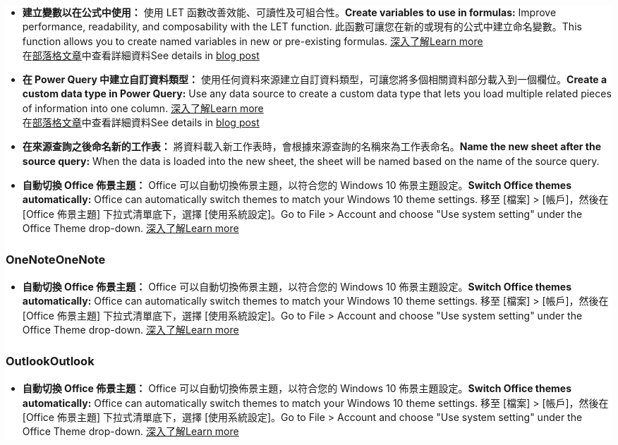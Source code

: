 - <span data-ttu-id="a8e0a-284">**建立變數以在公式中使用：** 使用 LET 函數改善效能、可讀性及可組合性。</span><span class="sxs-lookup"><span data-stu-id="a8e0a-284">**Create variables to use in formulas:** Improve performance, readability, and composability with the LET function.</span></span> <span data-ttu-id="a8e0a-285">此函數可讓您在新的或現有的公式中建立命名變數。</span><span class="sxs-lookup"><span data-stu-id="a8e0a-285">This function allows you to create named variables in new or pre-existing formulas.</span></span> [<span data-ttu-id="a8e0a-286">深入了解</span><span class="sxs-lookup"><span data-stu-id="a8e0a-286">Learn more</span></span>](https://support.office.com/article/34842dd8-b92b-4d3f-b325-b8b8f9908999)<br /><span data-ttu-id="a8e0a-287">在[部落格文章](https://blog-insider.office.com/2020/06/01/let-names-in-formulas-for-excel/)中查看詳細資料</span><span class="sxs-lookup"><span data-stu-id="a8e0a-287">See details in [blog post](https://blog-insider.office.com/2020/06/01/let-names-in-formulas-for-excel/)</span></span>

- <span data-ttu-id="a8e0a-288">**在 Power Query 中建立自訂資料類型：** 使用任何資料來源建立自訂資料類型，可讓您將多個相關資料部分載入到一個欄位。</span><span class="sxs-lookup"><span data-stu-id="a8e0a-288">**Create a custom data type in Power Query:** Use any data source to create a custom data type that lets you load multiple related pieces of information into one column.</span></span> [<span data-ttu-id="a8e0a-289">深入了解</span><span class="sxs-lookup"><span data-stu-id="a8e0a-289">Learn more</span></span>](https://support.office.com/article/a465a3b7-3d37-4eb1-a59c-bd3163315308)<br /><span data-ttu-id="a8e0a-290">在[部落格文章](https://techcommunity.microsoft.com/t5/excel-blog/announcing-power-query-data-types/ba-p/1782903)中查看詳細資料</span><span class="sxs-lookup"><span data-stu-id="a8e0a-290">See details in [blog post](https://techcommunity.microsoft.com/t5/excel-blog/announcing-power-query-data-types/ba-p/1782903)</span></span>

- <span data-ttu-id="a8e0a-291">**在來源查詢之後命名新的工作表：** 將資料載入新工作表時，會根據來源查詢的名稱來為工作表命名。</span><span class="sxs-lookup"><span data-stu-id="a8e0a-291">**Name the new sheet after the source query:** When the data is loaded into the new sheet, the sheet will be named based on the name of the source query.</span></span>

- <span data-ttu-id="a8e0a-292">**自動切換 Office 佈景主題：** Office 可以自動切換佈景主題，以符合您的 Windows 10 佈景主題設定。</span><span class="sxs-lookup"><span data-stu-id="a8e0a-292">**Switch Office themes automatically:** Office can automatically switch themes to match your Windows 10 theme settings.</span></span> <span data-ttu-id="a8e0a-293">移至 [檔案] > [帳戶]，然後在 [Office 佈景主題] 下拉式清單底下，選擇 [使用系統設定]。</span><span class="sxs-lookup"><span data-stu-id="a8e0a-293">Go to File > Account and choose "Use system setting" under the Office Theme drop-down.</span></span> [<span data-ttu-id="a8e0a-294">深入了解</span><span class="sxs-lookup"><span data-stu-id="a8e0a-294">Learn more</span></span>](https://support.office.com/article/63e65e1c-08d4-4dea-820e-335f54672310)

### <a name="onenote"></a><span data-ttu-id="a8e0a-295">OneNote</span><span class="sxs-lookup"><span data-stu-id="a8e0a-295">OneNote</span></span>

- <span data-ttu-id="a8e0a-296">**自動切換 Office 佈景主題：** Office 可以自動切換佈景主題，以符合您的 Windows 10 佈景主題設定。</span><span class="sxs-lookup"><span data-stu-id="a8e0a-296">**Switch Office themes automatically:** Office can automatically switch themes to match your Windows 10 theme settings.</span></span> <span data-ttu-id="a8e0a-297">移至 [檔案] > [帳戶]，然後在 [Office 佈景主題] 下拉式清單底下，選擇 [使用系統設定]。</span><span class="sxs-lookup"><span data-stu-id="a8e0a-297">Go to File > Account and choose "Use system setting" under the Office Theme drop-down.</span></span> [<span data-ttu-id="a8e0a-298">深入了解</span><span class="sxs-lookup"><span data-stu-id="a8e0a-298">Learn more</span></span>](https://support.office.com/article/63e65e1c-08d4-4dea-820e-335f54672310)

### <a name="outlook"></a><span data-ttu-id="a8e0a-299">Outlook</span><span class="sxs-lookup"><span data-stu-id="a8e0a-299">Outlook</span></span>

- <span data-ttu-id="a8e0a-300">**自動切換 Office 佈景主題：** Office 可以自動切換佈景主題，以符合您的 Windows 10 佈景主題設定。</span><span class="sxs-lookup"><span data-stu-id="a8e0a-300">**Switch Office themes automatically:** Office can automatically switch themes to match your Windows 10 theme settings.</span></span> <span data-ttu-id="a8e0a-301">移至 [檔案] > [帳戶]，然後在 [Office 佈景主題] 下拉式清單底下，選擇 [使用系統設定]。</span><span class="sxs-lookup"><span data-stu-id="a8e0a-301">Go to File > Account and choose "Use system setting" under the Office Theme drop-down.</span></span> [<span data-ttu-id="a8e0a-302">深入了解</span><span class="sxs-lookup"><span data-stu-id="a8e0a-302">Learn more</span></span>](https://support.office.com/article/63e65e1c-08d4-4dea-820e-335f54672310)


[//]: # (DO NOT REMOVE)
[//]: # (DO NOT REMOVE FEATUREDETAILS CONTENT START)
[//]: # (DO NOT REMOVE FEATUREDETAILS CONTENT END)
[//]: # (DO NOT REMOVE BUGDETAILS CONTENT START)
[//]: # (DO NOT REMOVE BUGDETAILS CONTENT END)
[//]: # (DO NOT REMOVE BUGDETAILS CONTENT START)
[//]: # (DO NOT REMOVE BUGDETAILS CONTENT END)
[//]: # (DO NOT REMOVE FEATUREDETAILS CONTENT START)
[//]: # (DO NOT REMOVE FEATUREDETAILS CONTENT START)
[//]: # (DO NOT REMOVE FEATUREDETAILS CONTENT END)
[//]: # (DO NOT REMOVE BUGDETAILS CONTENT START)
[//]: # (DO NOT REMOVE BUGDETAILS CONTENT END)
[//]: # (DO NOT REMOVE FEATUREDETAILS CONTENT START)
[//]: # (DO NOT REMOVE FEATUREDETAILS CONTENT END)
[//]: # (DO NOT REMOVE BUGDETAILS CONTENT START)
[//]: # (DO NOT REMOVE BUGDETAILS CONTENT END)
[//]: # (DO NOT REMOVE FEATUREDETAILS CONTENT START)
[//]: # (DO NOT REMOVE FEATUREDETAILS CONTENT END)
[//]: # (DO NOT REMOVE BUGDETAILS CONTENT START)
[//]: # (請勿移除 BUGDETAILS 內容尾)
[//]: # (DO NOT REMOVE FEATUREDETAILS CONTENT START)
[//]: # (DO NOT REMOVE FEATUREDETAILS CONTENT END)
[//]: # (DO NOT REMOVE BUGDETAILS CONTENT START)